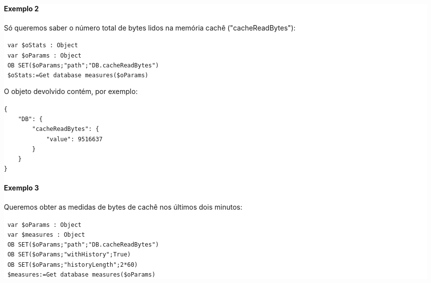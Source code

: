 #### Exemplo 2 

Só queremos saber o número total de bytes lidos na memória cachê ("cacheReadBytes"):   
  
```4d
 var $oStats : Object
 var $oParams : Object
 OB SET($oParams;"path";"DB.cacheReadBytes")
 $oStats:=Get database measures($oParams)
```

O objeto devolvido contém, por exemplo:

```undefined
{
    "DB": {
        "cacheReadBytes": {
            "value": 9516637
        }
    }
}
```

#### Exemplo 3 

Queremos obter as medidas de bytes de cachê nos últimos dois minutos:

```4d
 var $oParams : Object
 var $measures : Object
 OB SET($oParams;"path";"DB.cacheReadBytes")
 OB SET($oParams;"withHistory";True)
 OB SET($oParams;"historyLength";2*60)
 $measures:=Get database measures($oParams)
```

